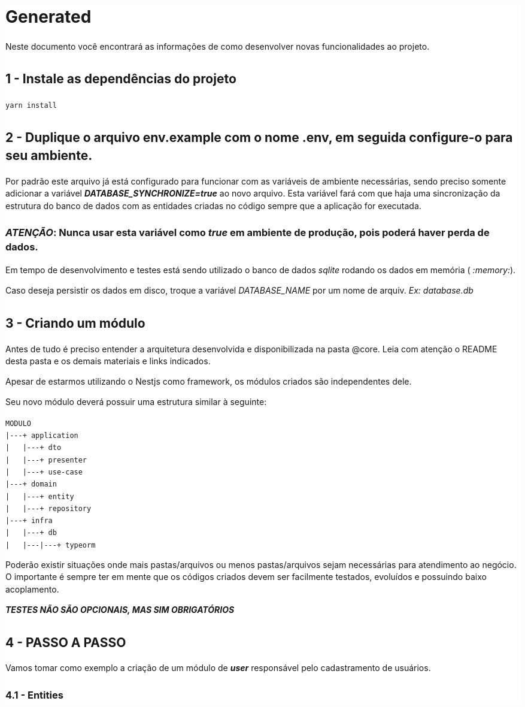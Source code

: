 # Generated

Neste documento você encontrará as informações de como desenvolver novas funcionalidades ao projeto.

## 1 - Instale as dependências do projeto
```yarn install```

## 2 - Duplique o arquivo env.example com o nome .env, em seguida configure-o para seu ambiente.
Por padrão este arquivo já está configurado para funcionar com as variáveis de ambiente necessárias, sendo preciso somente adicionar a variável
***DATABASE_SYNCHRONIZE=true*** ao novo arquivo.
Esta variável fará com que haja uma sincronização da estrutura do banco de dados com as entidades criadas no código sempre que a aplicação for executada.

### ***ATENÇÃO***: Nunca usar esta variável como ***true*** em ambiente de produção, pois poderá haver perda de dados.

Em tempo de desenvolvimento e testes está sendo utilizado o banco de dados *sqlite* rodando os dados em memória ( *:memory:*).

Caso deseja persistir os dados em disco, troque a variável _DATABASE_NAME_ por um nome de arquiv. *Ex: database.db*

## 3 - Criando um módulo
Antes de tudo é preciso entender a arquitetura desenvolvida e disponibilizada na pasta @core.
Leia com atenção o README desta pasta e os demais materiais e links indicados.

Apesar de estarmos utilizando o Nestjs como framework, os módulos criados são
independentes dele.

Seu novo módulo deverá possuir uma estrutura similar à seguinte:

```
MODULO
|---+ application
|   |---+ dto
|   |---+ presenter
|   |---+ use-case
|---+ domain
|   |---+ entity
|   |---+ repository
|---+ infra
|   |---+ db
|   |---|---+ typeorm
```

Poderão existir situações onde mais pastas/arquivos ou menos pastas/arquivos
sejam necessárias para atendimento ao negócio.
O importante é sempre ter em mente que os códigos criados devem ser
facilmente testados, evoluídos e possuindo baixo acoplamento.

***TESTES NÃO SÃO OPCIONAIS, MAS SIM OBRIGATÓRIOS***


## 4 - PASSO A PASSO
Vamos tomar como exemplo a criação de um módulo de ***user*** responsável pelo cadastramento de usuários.

### 4.1 - Entities
```